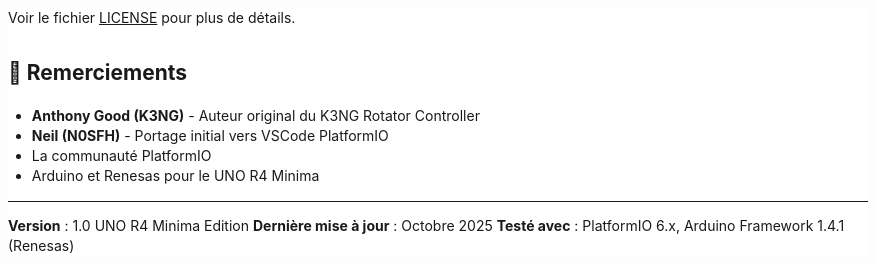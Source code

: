 Voir le fichier [LICENSE](LICENSE) pour plus de détails.

## 🙏 Remerciements

- **Anthony Good (K3NG)** - Auteur original du K3NG Rotator Controller
- **Neil (N0SFH)** - Portage initial vers VSCode PlatformIO
- La communauté PlatformIO
- Arduino et Renesas pour le UNO R4 Minima

---

**Version** : 1.0 UNO R4 Minima Edition
**Dernière mise à jour** : Octobre 2025
**Testé avec** : PlatformIO 6.x, Arduino Framework 1.4.1 (Renesas)
